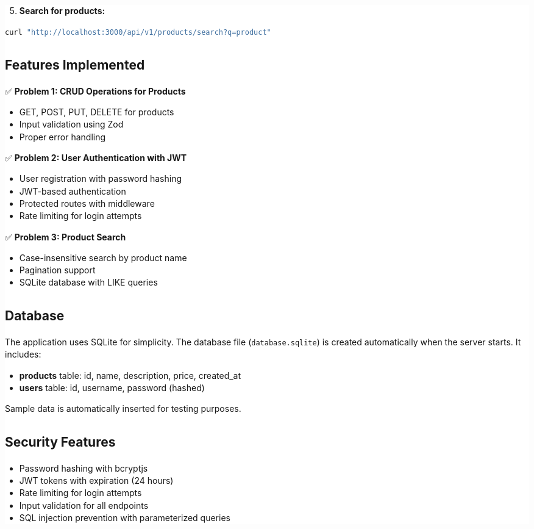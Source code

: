 5. **Search for products:**
```bash
curl "http://localhost:3000/api/v1/products/search?q=product"
```

## Features Implemented

✅ **Problem 1: CRUD Operations for Products**
- GET, POST, PUT, DELETE for products
- Input validation using Zod
- Proper error handling

✅ **Problem 2: User Authentication with JWT**
- User registration with password hashing
- JWT-based authentication
- Protected routes with middleware
- Rate limiting for login attempts

✅ **Problem 3: Product Search**
- Case-insensitive search by product name
- Pagination support
- SQLite database with LIKE queries

## Database

The application uses SQLite for simplicity. The database file (`database.sqlite`) is created automatically when the server starts. It includes:

- **products** table: id, name, description, price, created_at
- **users** table: id, username, password (hashed)

Sample data is automatically inserted for testing purposes.

## Security Features

- Password hashing with bcryptjs
- JWT tokens with expiration (24 hours)
- Rate limiting for login attempts
- Input validation for all endpoints
- SQL injection prevention with parameterized queries
